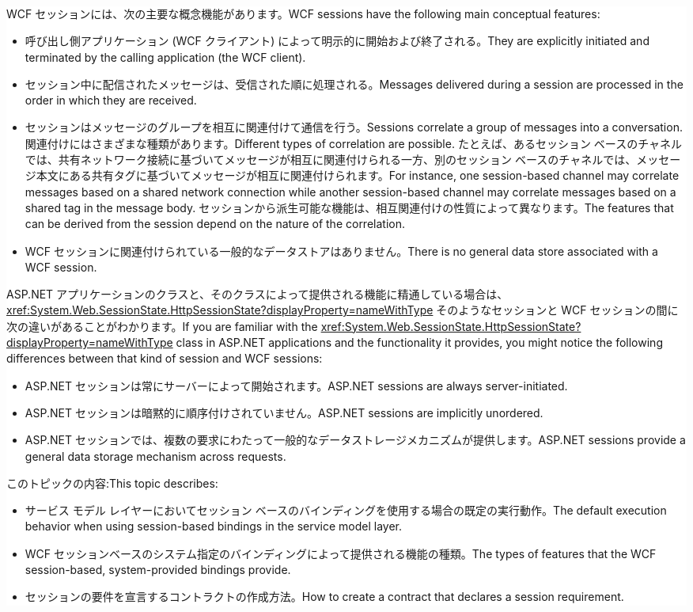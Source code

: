  <span data-ttu-id="0f08d-111">WCF セッションには、次の主要な概念機能があります。</span><span class="sxs-lookup"><span data-stu-id="0f08d-111">WCF sessions have the following main conceptual features:</span></span>  
  
- <span data-ttu-id="0f08d-112">呼び出し側アプリケーション (WCF クライアント) によって明示的に開始および終了される。</span><span class="sxs-lookup"><span data-stu-id="0f08d-112">They are explicitly initiated and terminated by the calling application (the WCF client).</span></span>  
  
- <span data-ttu-id="0f08d-113">セッション中に配信されたメッセージは、受信された順に処理される。</span><span class="sxs-lookup"><span data-stu-id="0f08d-113">Messages delivered during a session are processed in the order in which they are received.</span></span>  
  
- <span data-ttu-id="0f08d-114">セッションはメッセージのグループを相互に関連付けて通信を行う。</span><span class="sxs-lookup"><span data-stu-id="0f08d-114">Sessions correlate a group of messages into a conversation.</span></span> <span data-ttu-id="0f08d-115">関連付けにはさまざまな種類があります。</span><span class="sxs-lookup"><span data-stu-id="0f08d-115">Different types of correlation are possible.</span></span> <span data-ttu-id="0f08d-116">たとえば、あるセッション ベースのチャネルでは、共有ネットワーク接続に基づいてメッセージが相互に関連付けられる一方、別のセッション ベースのチャネルでは、メッセージ本文にある共有タグに基づいてメッセージが相互に関連付けられます。</span><span class="sxs-lookup"><span data-stu-id="0f08d-116">For instance, one session-based channel may correlate messages based on a shared network connection while another session-based channel may correlate messages based on a shared tag in the message body.</span></span> <span data-ttu-id="0f08d-117">セッションから派生可能な機能は、相互関連付けの性質によって異なります。</span><span class="sxs-lookup"><span data-stu-id="0f08d-117">The features that can be derived from the session depend on the nature of the correlation.</span></span>  
  
- <span data-ttu-id="0f08d-118">WCF セッションに関連付けられている一般的なデータストアはありません。</span><span class="sxs-lookup"><span data-stu-id="0f08d-118">There is no general data store associated with a WCF session.</span></span>  
  
 <span data-ttu-id="0f08d-119">ASP.NET アプリケーションのクラスと、そのクラスによって提供される機能に精通している場合は、 <xref:System.Web.SessionState.HttpSessionState?displayProperty=nameWithType> そのようなセッションと WCF セッションの間に次の違いがあることがわかります。</span><span class="sxs-lookup"><span data-stu-id="0f08d-119">If you are familiar with the <xref:System.Web.SessionState.HttpSessionState?displayProperty=nameWithType> class in ASP.NET applications and the functionality it provides, you might notice the following differences between that kind of session and WCF sessions:</span></span>  
  
- <span data-ttu-id="0f08d-120">ASP.NET セッションは常にサーバーによって開始されます。</span><span class="sxs-lookup"><span data-stu-id="0f08d-120">ASP.NET sessions are always server-initiated.</span></span>  
  
- <span data-ttu-id="0f08d-121">ASP.NET セッションは暗黙的に順序付けされていません。</span><span class="sxs-lookup"><span data-stu-id="0f08d-121">ASP.NET sessions are implicitly unordered.</span></span>  
  
- <span data-ttu-id="0f08d-122">ASP.NET セッションでは、複数の要求にわたって一般的なデータストレージメカニズムが提供します。</span><span class="sxs-lookup"><span data-stu-id="0f08d-122">ASP.NET sessions provide a general data storage mechanism across requests.</span></span>  
  
 <span data-ttu-id="0f08d-123">このトピックの内容:</span><span class="sxs-lookup"><span data-stu-id="0f08d-123">This topic describes:</span></span>  
  
- <span data-ttu-id="0f08d-124">サービス モデル レイヤーにおいてセッション ベースのバインディングを使用する場合の既定の実行動作。</span><span class="sxs-lookup"><span data-stu-id="0f08d-124">The default execution behavior when using session-based bindings in the service model layer.</span></span>  
  
- <span data-ttu-id="0f08d-125">WCF セッションベースのシステム指定のバインディングによって提供される機能の種類。</span><span class="sxs-lookup"><span data-stu-id="0f08d-125">The types of features that the WCF session-based, system-provided bindings provide.</span></span>  
  
- <span data-ttu-id="0f08d-126">セッションの要件を宣言するコントラクトの作成方法。</span><span class="sxs-lookup"><span data-stu-id="0f08d-126">How to create a contract that declares a session requirement.</span></span>  
  